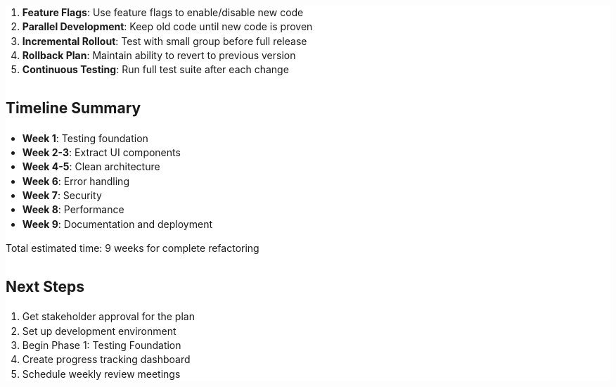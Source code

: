 1. **Feature Flags**: Use feature flags to enable/disable new code
2. **Parallel Development**: Keep old code until new code is proven
3. **Incremental Rollout**: Test with small group before full release
4. **Rollback Plan**: Maintain ability to revert to previous version
5. **Continuous Testing**: Run full test suite after each change

## Timeline Summary

- **Week 1**: Testing foundation
- **Week 2-3**: Extract UI components
- **Week 4-5**: Clean architecture
- **Week 6**: Error handling
- **Week 7**: Security
- **Week 8**: Performance
- **Week 9**: Documentation and deployment

Total estimated time: 9 weeks for complete refactoring

## Next Steps

1. Get stakeholder approval for the plan
2. Set up development environment
3. Begin Phase 1: Testing Foundation
4. Create progress tracking dashboard
5. Schedule weekly review meetings 